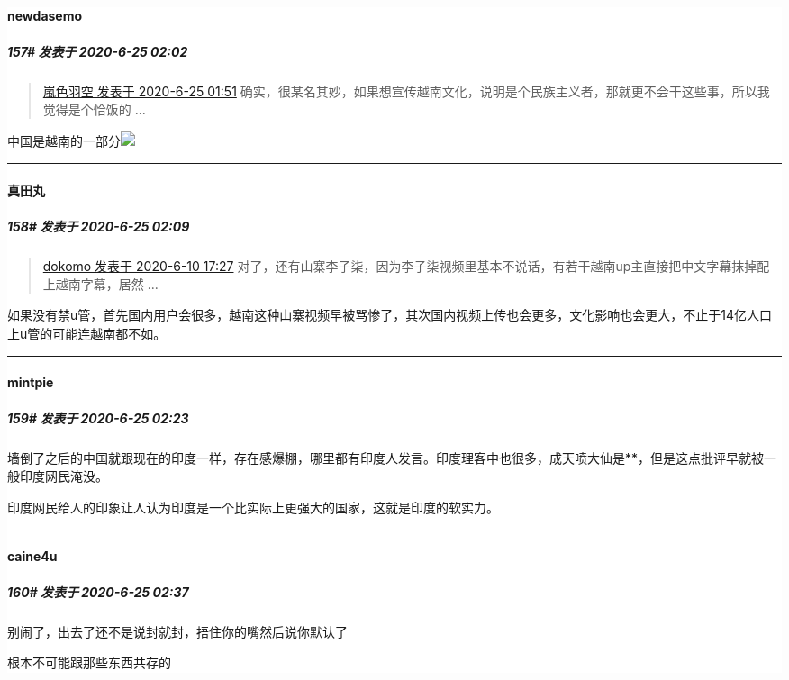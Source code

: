 ####  newdasemo  
##### 157#       发表于 2020-6-25 02:02



<blockquote><a href="httphttps://bbs.saraba1st.com/2b/forum.php?mod=redirect&amp;goto=findpost&amp;pid=47942868&amp;ptid=1940844" target="_blank">嵐色羽空 发表于 2020-6-25 01:51</a>
确实，很某名其妙，如果想宣传越南文化，说明是个民族主义者，那就更不会干这些事，所以我觉得是个恰饭的 ...</blockquote>
中国是越南的一部分<img src="https://static.saraba1st.com/image/smiley/face2017/037.png" referrerpolicy="no-referrer">







-----

####  真田丸  
##### 158#       发表于 2020-6-25 02:09



<blockquote><a href="httphttps://bbs.saraba1st.com/2b/forum.php?mod=redirect&amp;goto=findpost&amp;pid=47750912&amp;ptid=1940844" target="_blank">dokomo 发表于 2020-6-10 17:27</a>
对了，还有山寨李子柒，因为李子柒视频里基本不说话，有若干越南up主直接把中文字幕抹掉配上越南字幕，居然 ...</blockquote>
如果没有禁u管，首先国内用户会很多，越南这种山寨视频早被骂惨了，其次国内视频上传也会更多，文化影响也会更大，不止于14亿人口上u管的可能连越南都不如。







-----

####  mintpie  
##### 159#       发表于 2020-6-25 02:23




墙倒了之后的中国就跟现在的印度一样，存在感爆棚，哪里都有印度人发言。印度理客中也很多，成天喷大仙是**，但是这点批评早就被一般印度网民淹没。


印度网民给人的印象让人认为印度是一个比实际上更强大的国家，这就是印度的软实力。







-----

####  caine4u  
##### 160#       发表于 2020-6-25 02:37




别闹了，出去了还不是说封就封，捂住你的嘴然后说你默认了

根本不可能跟那些东西共存的


